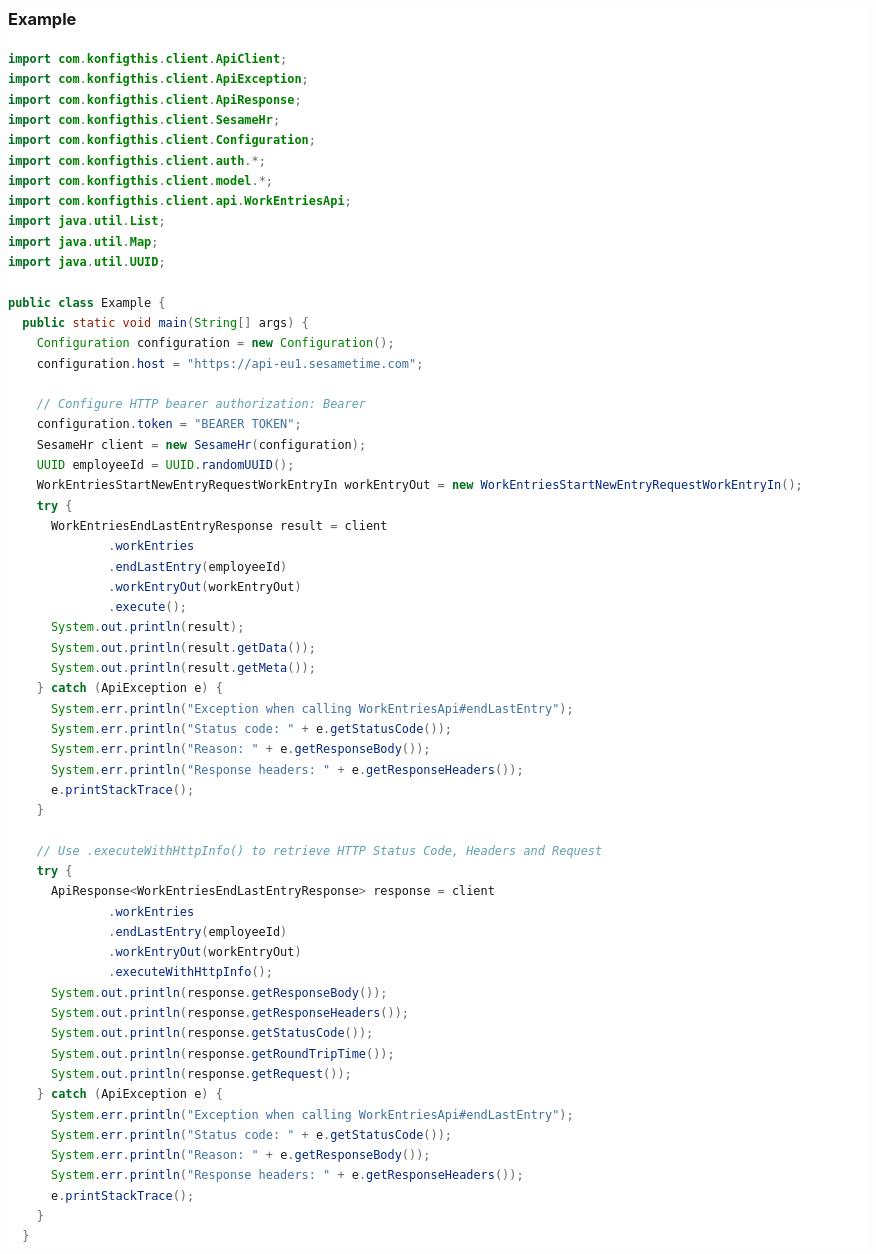 
### Example
```java
import com.konfigthis.client.ApiClient;
import com.konfigthis.client.ApiException;
import com.konfigthis.client.ApiResponse;
import com.konfigthis.client.SesameHr;
import com.konfigthis.client.Configuration;
import com.konfigthis.client.auth.*;
import com.konfigthis.client.model.*;
import com.konfigthis.client.api.WorkEntriesApi;
import java.util.List;
import java.util.Map;
import java.util.UUID;

public class Example {
  public static void main(String[] args) {
    Configuration configuration = new Configuration();
    configuration.host = "https://api-eu1.sesametime.com";
    
    // Configure HTTP bearer authorization: Bearer
    configuration.token = "BEARER TOKEN";
    SesameHr client = new SesameHr(configuration);
    UUID employeeId = UUID.randomUUID();
    WorkEntriesStartNewEntryRequestWorkEntryIn workEntryOut = new WorkEntriesStartNewEntryRequestWorkEntryIn();
    try {
      WorkEntriesEndLastEntryResponse result = client
              .workEntries
              .endLastEntry(employeeId)
              .workEntryOut(workEntryOut)
              .execute();
      System.out.println(result);
      System.out.println(result.getData());
      System.out.println(result.getMeta());
    } catch (ApiException e) {
      System.err.println("Exception when calling WorkEntriesApi#endLastEntry");
      System.err.println("Status code: " + e.getStatusCode());
      System.err.println("Reason: " + e.getResponseBody());
      System.err.println("Response headers: " + e.getResponseHeaders());
      e.printStackTrace();
    }

    // Use .executeWithHttpInfo() to retrieve HTTP Status Code, Headers and Request
    try {
      ApiResponse<WorkEntriesEndLastEntryResponse> response = client
              .workEntries
              .endLastEntry(employeeId)
              .workEntryOut(workEntryOut)
              .executeWithHttpInfo();
      System.out.println(response.getResponseBody());
      System.out.println(response.getResponseHeaders());
      System.out.println(response.getStatusCode());
      System.out.println(response.getRoundTripTime());
      System.out.println(response.getRequest());
    } catch (ApiException e) {
      System.err.println("Exception when calling WorkEntriesApi#endLastEntry");
      System.err.println("Status code: " + e.getStatusCode());
      System.err.println("Reason: " + e.getResponseBody());
      System.err.println("Response headers: " + e.getResponseHeaders());
      e.printStackTrace();
    }
  }
```